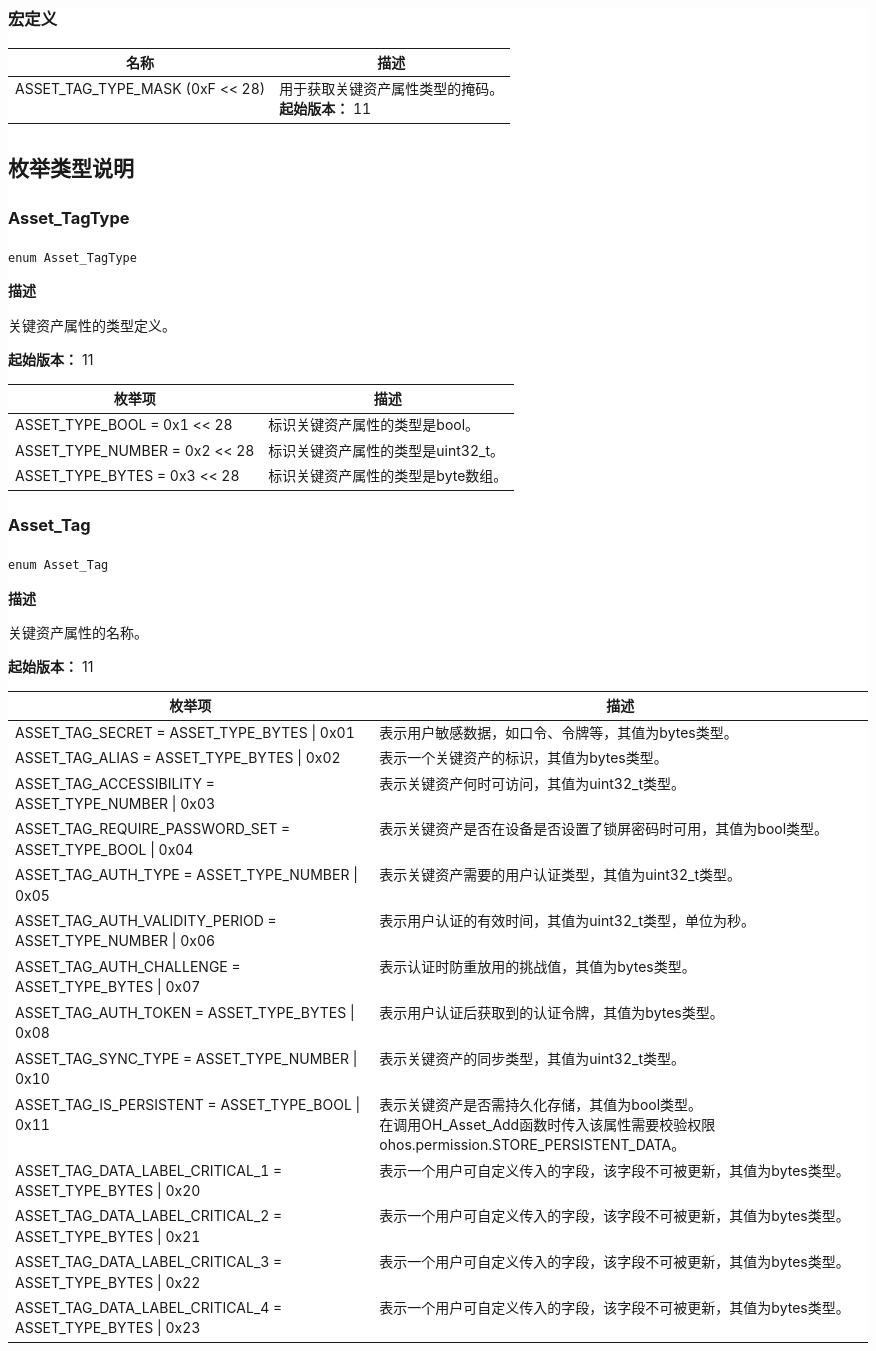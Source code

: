 ### 宏定义

| 名称 | 描述 |
| -- | -- |
| ASSET_TAG_TYPE_MASK (0xF << 28) | 用于获取关键资产属性类型的掩码。<br>**起始版本：** 11 |

## 枚举类型说明

### Asset_TagType

```
enum Asset_TagType
```

**描述**

关键资产属性的类型定义。

**起始版本：** 11

| 枚举项 | 描述 |
| -- | -- |
| ASSET_TYPE_BOOL = 0x1 << 28 | 标识关键资产属性的类型是bool。 |
| ASSET_TYPE_NUMBER = 0x2 << 28 | 标识关键资产属性的类型是uint32_t。 |
| ASSET_TYPE_BYTES = 0x3 << 28 | 标识关键资产属性的类型是byte数组。 |

### Asset_Tag

```
enum Asset_Tag
```

**描述**

关键资产属性的名称。

**起始版本：** 11

| 枚举项 | 描述 |
| -- | -- |
| ASSET_TAG_SECRET = ASSET_TYPE_BYTES \| 0x01 | 表示用户敏感数据，如口令、令牌等，其值为bytes类型。 |
| ASSET_TAG_ALIAS = ASSET_TYPE_BYTES \| 0x02 | 表示一个关键资产的标识，其值为bytes类型。 |
| ASSET_TAG_ACCESSIBILITY = ASSET_TYPE_NUMBER \| 0x03 | 表示关键资产何时可访问，其值为uint32_t类型。 |
| ASSET_TAG_REQUIRE_PASSWORD_SET = ASSET_TYPE_BOOL \| 0x04 | 表示关键资产是否在设备是否设置了锁屏密码时可用，其值为bool类型。 |
| ASSET_TAG_AUTH_TYPE = ASSET_TYPE_NUMBER \| 0x05 | 表示关键资产需要的用户认证类型，其值为uint32_t类型。 |
| ASSET_TAG_AUTH_VALIDITY_PERIOD = ASSET_TYPE_NUMBER \| 0x06 | 表示用户认证的有效时间，其值为uint32_t类型，单位为秒。 |
| ASSET_TAG_AUTH_CHALLENGE = ASSET_TYPE_BYTES \| 0x07 | 表示认证时防重放用的挑战值，其值为bytes类型。 |
| ASSET_TAG_AUTH_TOKEN = ASSET_TYPE_BYTES \| 0x08 | 表示用户认证后获取到的认证令牌，其值为bytes类型。 |
| ASSET_TAG_SYNC_TYPE = ASSET_TYPE_NUMBER \| 0x10 | 表示关键资产的同步类型，其值为uint32_t类型。 |
| ASSET_TAG_IS_PERSISTENT = ASSET_TYPE_BOOL \| 0x11 | 表示关键资产是否需持久化存储，其值为bool类型。<br>在调用OH_Asset_Add函数时传入该属性需要校验权限ohos.permission.STORE_PERSISTENT_DATA。 |
| ASSET_TAG_DATA_LABEL_CRITICAL_1 = ASSET_TYPE_BYTES \| 0x20 | 表示一个用户可自定义传入的字段，该字段不可被更新，其值为bytes类型。 |
| ASSET_TAG_DATA_LABEL_CRITICAL_2 = ASSET_TYPE_BYTES \| 0x21 | 表示一个用户可自定义传入的字段，该字段不可被更新，其值为bytes类型。 |
| ASSET_TAG_DATA_LABEL_CRITICAL_3 = ASSET_TYPE_BYTES \| 0x22 | 表示一个用户可自定义传入的字段，该字段不可被更新，其值为bytes类型。 |
| ASSET_TAG_DATA_LABEL_CRITICAL_4 = ASSET_TYPE_BYTES \| 0x23 | 表示一个用户可自定义传入的字段，该字段不可被更新，其值为bytes类型。 |